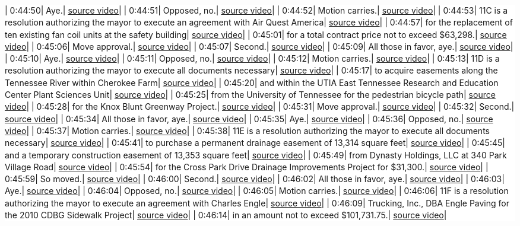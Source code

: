 | 0:44:50| Aye.| [source video](https://archive.org/details/citycouncil100406?start=2690)|
| 0:44:51| Opposed, no.| [source video](https://archive.org/details/citycouncil100406?start=2691)|
| 0:44:52| Motion carries.| [source video](https://archive.org/details/citycouncil100406?start=2692)|
| 0:44:53| 11C is a resolution authorizing the mayor to execute an agreement with Air Quest America| [source video](https://archive.org/details/citycouncil100406?start=2693)|
| 0:44:57| for the replacement of ten existing fan coil units at the safety building| [source video](https://archive.org/details/citycouncil100406?start=2697)|
| 0:45:01| for a total contract price not to exceed $63,298.| [source video](https://archive.org/details/citycouncil100406?start=2701)|
| 0:45:06| Move approval.| [source video](https://archive.org/details/citycouncil100406?start=2706)|
| 0:45:07| Second.| [source video](https://archive.org/details/citycouncil100406?start=2707)|
| 0:45:09| All those in favor, aye.| [source video](https://archive.org/details/citycouncil100406?start=2709)|
| 0:45:10| Aye.| [source video](https://archive.org/details/citycouncil100406?start=2710)|
| 0:45:11| Opposed, no.| [source video](https://archive.org/details/citycouncil100406?start=2711)|
| 0:45:12| Motion carries.| [source video](https://archive.org/details/citycouncil100406?start=2712)|
| 0:45:13| 11D is a resolution authorizing the mayor to execute all documents necessary| [source video](https://archive.org/details/citycouncil100406?start=2713)|
| 0:45:17| to acquire easements along the Tennessee River within Cherokee Farm| [source video](https://archive.org/details/citycouncil100406?start=2717)|
| 0:45:20| and within the UTIA East Tennessee Research and Education Center Plant Sciences Unit| [source video](https://archive.org/details/citycouncil100406?start=2720)|
| 0:45:25| from the University of Tennessee for the pedestrian bicycle path| [source video](https://archive.org/details/citycouncil100406?start=2725)|
| 0:45:28| for the Knox Blunt Greenway Project.| [source video](https://archive.org/details/citycouncil100406?start=2728)|
| 0:45:31| Move approval.| [source video](https://archive.org/details/citycouncil100406?start=2731)|
| 0:45:32| Second.| [source video](https://archive.org/details/citycouncil100406?start=2732)|
| 0:45:34| All those in favor, aye.| [source video](https://archive.org/details/citycouncil100406?start=2734)|
| 0:45:35| Aye.| [source video](https://archive.org/details/citycouncil100406?start=2735)|
| 0:45:36| Opposed, no.| [source video](https://archive.org/details/citycouncil100406?start=2736)|
| 0:45:37| Motion carries.| [source video](https://archive.org/details/citycouncil100406?start=2737)|
| 0:45:38| 11E is a resolution authorizing the mayor to execute all documents necessary| [source video](https://archive.org/details/citycouncil100406?start=2738)|
| 0:45:41| to purchase a permanent drainage easement of 13,314 square feet| [source video](https://archive.org/details/citycouncil100406?start=2741)|
| 0:45:45| and a temporary construction easement of 13,353 square feet| [source video](https://archive.org/details/citycouncil100406?start=2745)|
| 0:45:49| from Dynasty Holdings, LLC at 340 Park Village Road| [source video](https://archive.org/details/citycouncil100406?start=2749)|
| 0:45:54| for the Cross Park Drive Drainage Improvements Project for $31,300.| [source video](https://archive.org/details/citycouncil100406?start=2754)|
| 0:45:59| So moved.| [source video](https://archive.org/details/citycouncil100406?start=2759)|
| 0:46:00| Second.| [source video](https://archive.org/details/citycouncil100406?start=2760)|
| 0:46:02| All those in favor, aye.| [source video](https://archive.org/details/citycouncil100406?start=2762)|
| 0:46:03| Aye.| [source video](https://archive.org/details/citycouncil100406?start=2763)|
| 0:46:04| Opposed, no.| [source video](https://archive.org/details/citycouncil100406?start=2764)|
| 0:46:05| Motion carries.| [source video](https://archive.org/details/citycouncil100406?start=2765)|
| 0:46:06| 11F is a resolution authorizing the mayor to execute an agreement with Charles Engle| [source video](https://archive.org/details/citycouncil100406?start=2766)|
| 0:46:09| Trucking, Inc., DBA Engle Paving for the 2010 CDBG Sidewalk Project| [source video](https://archive.org/details/citycouncil100406?start=2769)|
| 0:46:14| in an amount not to exceed $101,731.75.| [source video](https://archive.org/details/citycouncil100406?start=2774)|